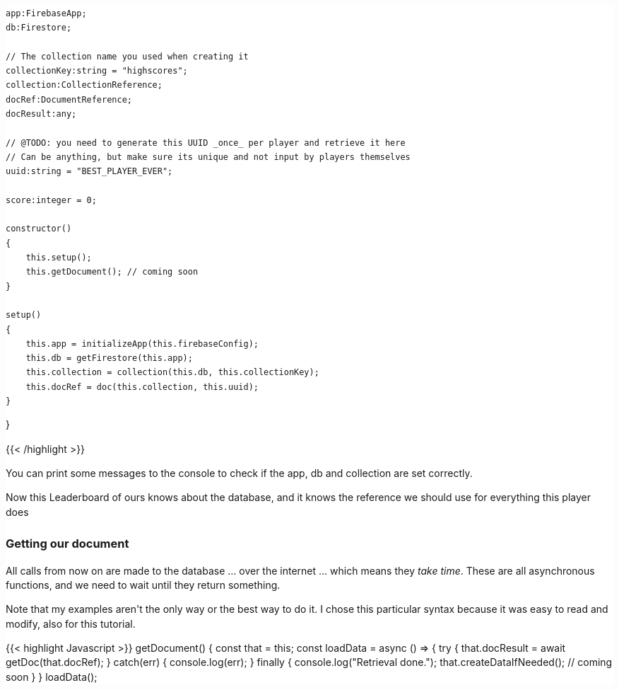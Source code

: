     app:FirebaseApp;
    db:Firestore;

    // The collection name you used when creating it
    collectionKey:string = "highscores";
    collection:CollectionReference;
    docRef:DocumentReference;
    docResult:any;

    // @TODO: you need to generate this UUID _once_ per player and retrieve it here
    // Can be anything, but make sure its unique and not input by players themselves
    uuid:string = "BEST_PLAYER_EVER";

    score:integer = 0;

	constructor()
	{
		this.setup();
        this.getDocument(); // coming soon
	}

    setup()
    {
        this.app = initializeApp(this.firebaseConfig);
        this.db = getFirestore(this.app);
        this.collection = collection(this.db, this.collectionKey);
        this.docRef = doc(this.collection, this.uuid);
    }
}

{{< /highlight >}}

You can print some messages to the console to check if the app, db and collection are set correctly.

Now this Leaderboard of ours knows about the database, and it knows the reference we should use for everything this player does

### Getting our document

All calls from now on are made to the database ... over the internet ... which means they _take time_. These are all asynchronous functions, and we need to wait until they return something.

Note that my examples aren't the only way or the best way to do it. I chose this particular syntax because it was easy to read and modify, also for this tutorial.

{{< highlight Javascript >}}
getDocument() {
    const that = this;
    const loadData = async () => {
        try {
            that.docResult = await getDoc(that.docRef);
        } catch(err) {
            console.log(err);
        } finally {
            console.log("Retrieval done.");
            that.createDataIfNeeded(); // coming soon
        }
    }
    loadData();
    